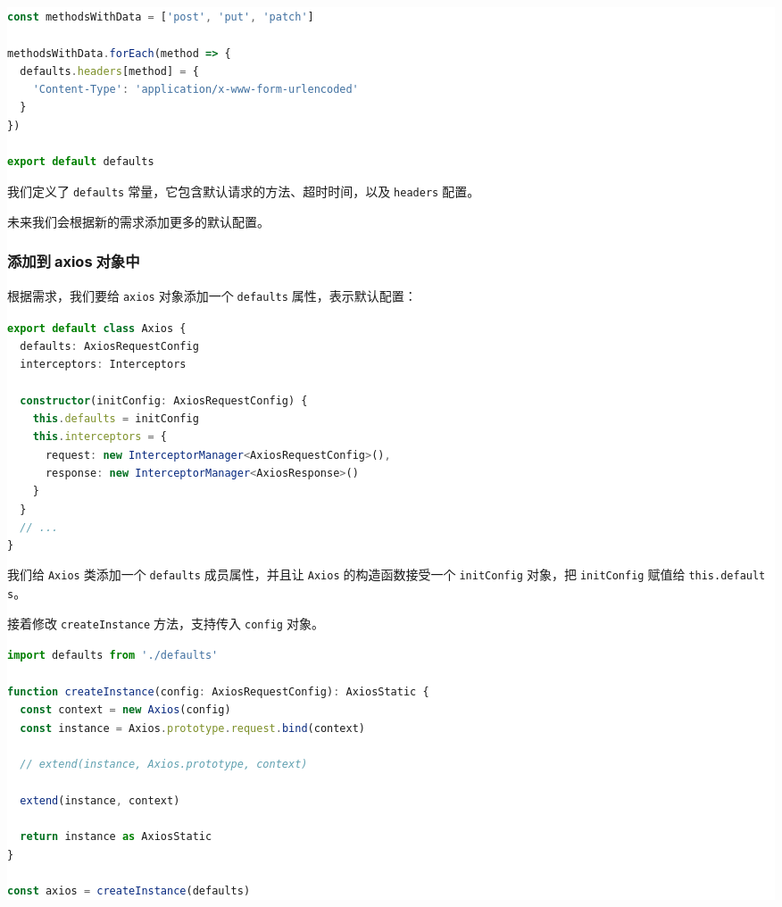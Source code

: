 ```typescript
const methodsWithData = ['post', 'put', 'patch']

methodsWithData.forEach(method => {
  defaults.headers[method] = {
    'Content-Type': 'application/x-www-form-urlencoded'
  }
})

export default defaults
```

我们定义了 `defaults` 常量，它包含默认请求的方法、超时时间，以及 `headers` 配置。

未来我们会根据新的需求添加更多的默认配置。

### 添加到 axios 对象中

根据需求，我们要给 `axios` 对象添加一个 `defaults` 属性，表示默认配置：

```typescript
export default class Axios {
  defaults: AxiosRequestConfig
  interceptors: Interceptors

  constructor(initConfig: AxiosRequestConfig) {
    this.defaults = initConfig
    this.interceptors = {
      request: new InterceptorManager<AxiosRequestConfig>(),
      response: new InterceptorManager<AxiosResponse>()
    }
  }
  // ...
}  
``` 

我们给 `Axios` 类添加一个 `defaults` 成员属性，并且让 `Axios` 的构造函数接受一个 `initConfig` 对象，把 `initConfig` 赋值给 `this.defaults`。

接着修改 `createInstance` 方法，支持传入 `config` 对象。

```typescript
import defaults from './defaults'

function createInstance(config: AxiosRequestConfig): AxiosStatic {
  const context = new Axios(config)
  const instance = Axios.prototype.request.bind(context)

  // extend(instance, Axios.prototype, context)

  extend(instance, context)

  return instance as AxiosStatic
}

const axios = createInstance(defaults)
```


  [propName: string]: any